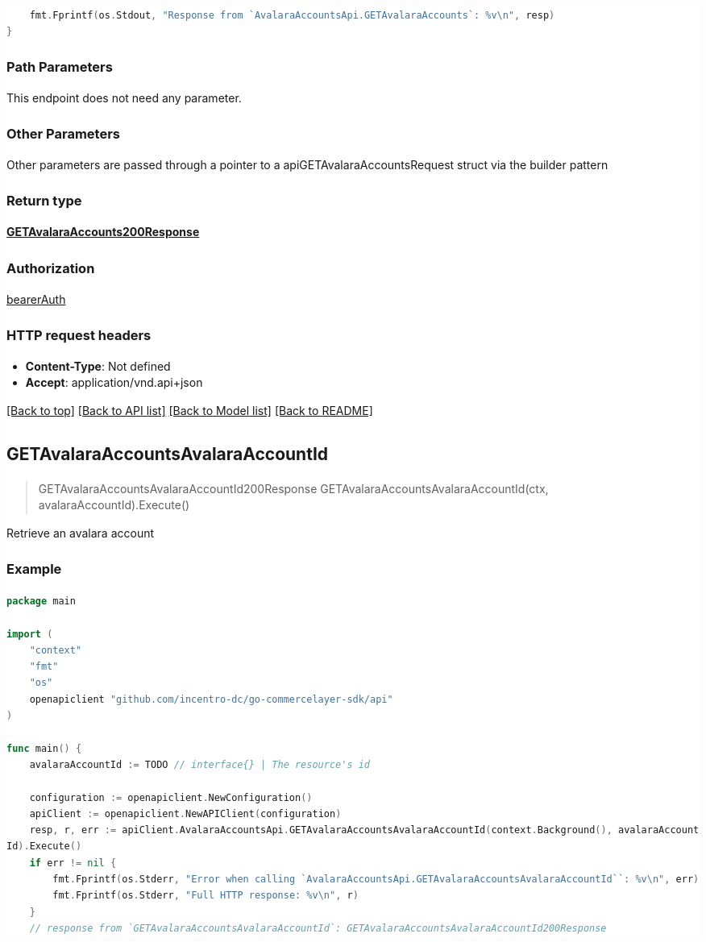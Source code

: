 ```go
    fmt.Fprintf(os.Stdout, "Response from `AvalaraAccountsApi.GETAvalaraAccounts`: %v\n", resp)
}
```

### Path Parameters

This endpoint does not need any parameter.

### Other Parameters

Other parameters are passed through a pointer to a apiGETAvalaraAccountsRequest struct via the builder pattern


### Return type

[**GETAvalaraAccounts200Response**](GETAvalaraAccounts200Response.md)

### Authorization

[bearerAuth](../README.md#bearerAuth)

### HTTP request headers

- **Content-Type**: Not defined
- **Accept**: application/vnd.api+json

[[Back to top]](#) [[Back to API list]](../README.md#documentation-for-api-endpoints)
[[Back to Model list]](../README.md#documentation-for-models)
[[Back to README]](../README.md)


## GETAvalaraAccountsAvalaraAccountId

> GETAvalaraAccountsAvalaraAccountId200Response GETAvalaraAccountsAvalaraAccountId(ctx, avalaraAccountId).Execute()

Retrieve an avalara account



### Example

```go
package main

import (
    "context"
    "fmt"
    "os"
    openapiclient "github.com/incentro-dc/go-commercelayer-sdk/api"
)

func main() {
    avalaraAccountId := TODO // interface{} | The resource's id

    configuration := openapiclient.NewConfiguration()
    apiClient := openapiclient.NewAPIClient(configuration)
    resp, r, err := apiClient.AvalaraAccountsApi.GETAvalaraAccountsAvalaraAccountId(context.Background(), avalaraAccountId).Execute()
    if err != nil {
        fmt.Fprintf(os.Stderr, "Error when calling `AvalaraAccountsApi.GETAvalaraAccountsAvalaraAccountId``: %v\n", err)
        fmt.Fprintf(os.Stderr, "Full HTTP response: %v\n", r)
    }
    // response from `GETAvalaraAccountsAvalaraAccountId`: GETAvalaraAccountsAvalaraAccountId200Response
```